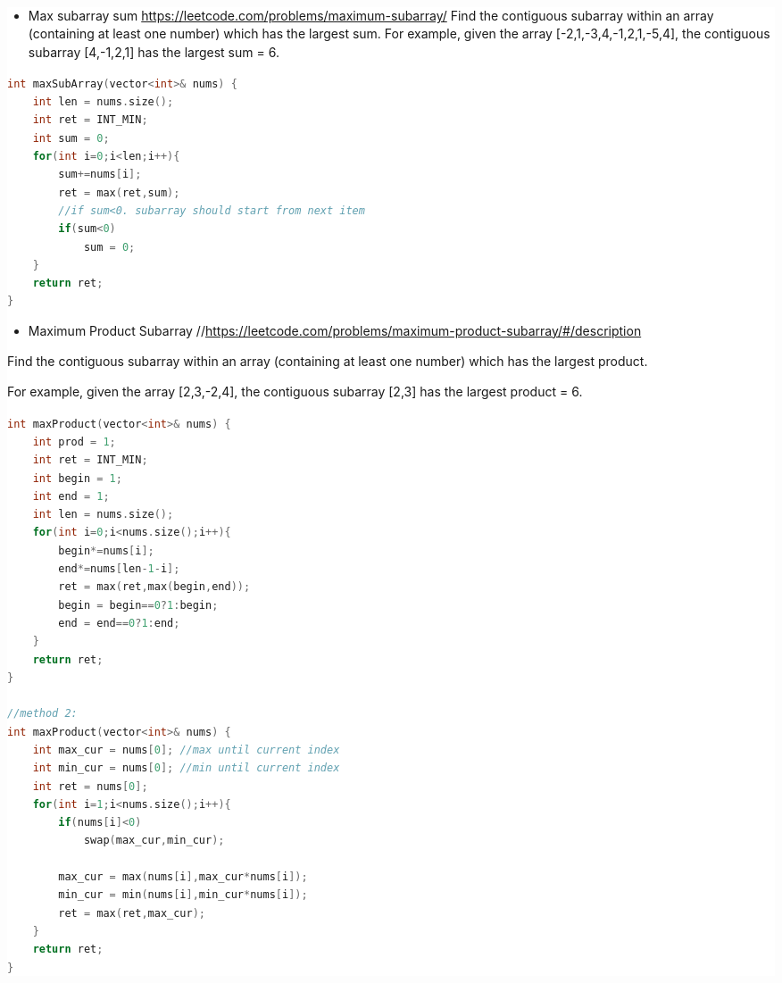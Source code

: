 ```CPP

```

* Max subarray sum
https://leetcode.com/problems/maximum-subarray/
Find the contiguous subarray within an array (containing at least one number) which has the largest sum.
For example, given the array [-2,1,-3,4,-1,2,1,-5,4],
the contiguous subarray [4,-1,2,1] has the largest sum = 6.
```CPP
int maxSubArray(vector<int>& nums) {
    int len = nums.size();
    int ret = INT_MIN;
    int sum = 0;
    for(int i=0;i<len;i++){
        sum+=nums[i];
        ret = max(ret,sum);
        //if sum<0. subarray should start from next item
        if(sum<0)
            sum = 0;
    }
    return ret;
}
```

* Maximum Product Subarray
//https://leetcode.com/problems/maximum-product-subarray/#/description

Find the contiguous subarray within an array (containing at least one number) which has the largest product.

For example, given the array [2,3,-2,4],
the contiguous subarray [2,3] has the largest product = 6.

```CPP
int maxProduct(vector<int>& nums) {
    int prod = 1;
    int ret = INT_MIN;
    int begin = 1;
    int end = 1;
    int len = nums.size();
    for(int i=0;i<nums.size();i++){
        begin*=nums[i];
        end*=nums[len-1-i];
        ret = max(ret,max(begin,end));
        begin = begin==0?1:begin;
        end = end==0?1:end;
    }
    return ret;
}

//method 2:
int maxProduct(vector<int>& nums) {
    int max_cur = nums[0]; //max until current index
    int min_cur = nums[0]; //min until current index
    int ret = nums[0];
    for(int i=1;i<nums.size();i++){
        if(nums[i]<0)
            swap(max_cur,min_cur);

        max_cur = max(nums[i],max_cur*nums[i]);
        min_cur = min(nums[i],min_cur*nums[i]);
        ret = max(ret,max_cur);
    }
    return ret;
}
```